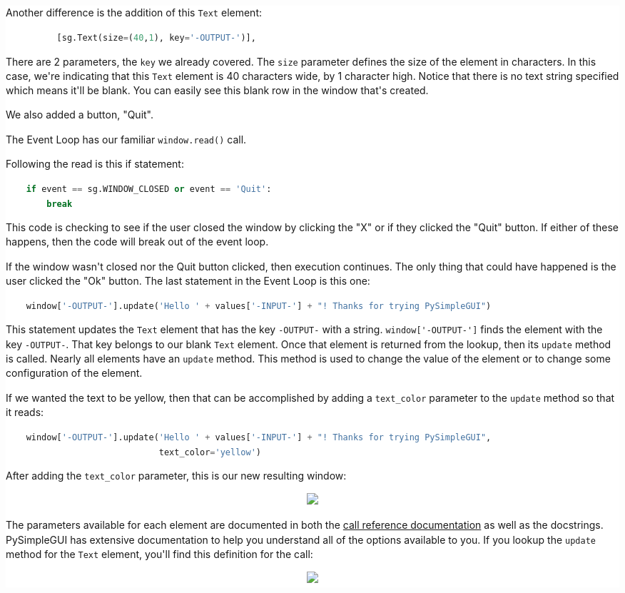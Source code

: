Another difference is the addition of this `Text` element:
```python
          [sg.Text(size=(40,1), key='-OUTPUT-')],
```

There are 2 parameters, the `key` we already covered.  The `size` parameter defines the size of the element in characters.  In this case, we're indicating that this `Text` element is 40 characters wide, by 1 character high.  Notice that there is no text string specified which means it'll be blank.  You can easily see this blank row in the window that's created.

We also added a button,  "Quit".

The Event Loop has our familiar `window.read()` call. 

Following the read is this if statement:
```python
    if event == sg.WINDOW_CLOSED or event == 'Quit':
        break
```

This code is checking to see if the user closed the window by clicking the "X" or if they clicked the "Quit" button.  If either of these happens, then the code will break out of the event loop.

If the window wasn't closed nor the Quit button clicked, then execution continues.  The only thing that could have happened is the user clicked the "Ok" button.  The last statement in the Event Loop is this one:

```python
    window['-OUTPUT-'].update('Hello ' + values['-INPUT-'] + "! Thanks for trying PySimpleGUI")
```

This statement updates the `Text` element that has the key `-OUTPUT-` with a string.  `window['-OUTPUT-']` finds the element with the key `-OUTPUT-`.  That key belongs to our blank `Text` element.  Once that element is returned from the lookup, then its `update` method is called.  Nearly all elements have an `update` method.  This method is used to change the value of the element or to change some configuration of the element. 

If we wanted the text to be yellow, then that can be accomplished by adding a `text_color` parameter to the `update` method so that it reads:
```python
    window['-OUTPUT-'].update('Hello ' + values['-INPUT-'] + "! Thanks for trying PySimpleGUI",
                              text_color='yellow')
```

After adding the `text_color` parameter, this is our new resulting window:


<p align="center">
  <img src="https://raw.githubusercontent.com/PySimpleGUI/PySimpleGUI/master/images/for_readme/Example2-3.jpg">
</p>


The parameters available for each element are documented in both the [call reference documentation](http://calls.PySimpleGUI.org) as well as the docstrings.  PySimpleGUI has extensive documentation to help you understand all of the options available to you. If you lookup the `update` method for the `Text` element, you'll find this definition for the call:


<p align="center">
  <img src="https://raw.githubusercontent.com/PySimpleGUI/PySimpleGUI/master/images/for_readme/TextUpdate.jpg">
</p>
